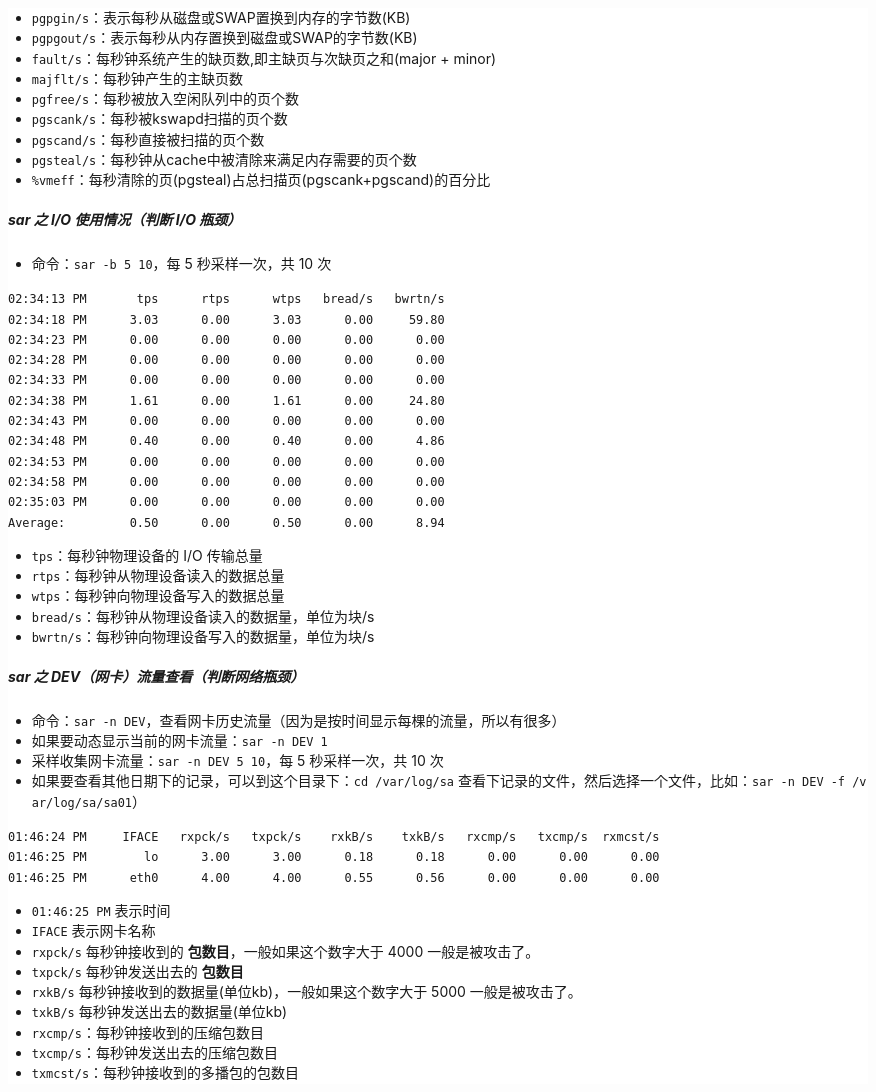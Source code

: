 - `pgpgin/s`：表示每秒从磁盘或SWAP置换到内存的字节数(KB)
- `pgpgout/s`：表示每秒从内存置换到磁盘或SWAP的字节数(KB)
- `fault/s`：每秒钟系统产生的缺页数,即主缺页与次缺页之和(major + minor)
- `majflt/s`：每秒钟产生的主缺页数
- `pgfree/s`：每秒被放入空闲队列中的页个数
- `pgscank/s`：每秒被kswapd扫描的页个数
- `pgscand/s`：每秒直接被扫描的页个数
- `pgsteal/s`：每秒钟从cache中被清除来满足内存需要的页个数
- `%vmeff`：每秒清除的页(pgsteal)占总扫描页(pgscank+pgscand)的百分比

##### sar 之 I/O 使用情况（判断 I/O 瓶颈）

- 命令：`sar -b 5 10`，每 5 秒采样一次，共 10 次

```
02:34:13 PM       tps      rtps      wtps   bread/s   bwrtn/s
02:34:18 PM      3.03      0.00      3.03      0.00     59.80
02:34:23 PM      0.00      0.00      0.00      0.00      0.00
02:34:28 PM      0.00      0.00      0.00      0.00      0.00
02:34:33 PM      0.00      0.00      0.00      0.00      0.00
02:34:38 PM      1.61      0.00      1.61      0.00     24.80
02:34:43 PM      0.00      0.00      0.00      0.00      0.00
02:34:48 PM      0.40      0.00      0.40      0.00      4.86
02:34:53 PM      0.00      0.00      0.00      0.00      0.00
02:34:58 PM      0.00      0.00      0.00      0.00      0.00
02:35:03 PM      0.00      0.00      0.00      0.00      0.00
Average:         0.50      0.00      0.50      0.00      8.94
```

- `tps`：每秒钟物理设备的 I/O 传输总量
- `rtps`：每秒钟从物理设备读入的数据总量
- `wtps`：每秒钟向物理设备写入的数据总量
- `bread/s`：每秒钟从物理设备读入的数据量，单位为块/s
- `bwrtn/s`：每秒钟向物理设备写入的数据量，单位为块/s

##### sar 之 DEV（网卡）流量查看（判断网络瓶颈）

- 命令：`sar -n DEV`，查看网卡历史流量（因为是按时间显示每棵的流量，所以有很多）
- 如果要动态显示当前的网卡流量：`sar -n DEV 1`
- 采样收集网卡流量：`sar -n DEV 5 10`，每 5 秒采样一次，共 10 次
- 如果要查看其他日期下的记录，可以到这个目录下：`cd /var/log/sa` 查看下记录的文件，然后选择一个文件，比如：`sar -n DEV -f /var/log/sa/sa01`）

```
01:46:24 PM     IFACE   rxpck/s   txpck/s    rxkB/s    txkB/s   rxcmp/s   txcmp/s  rxmcst/s
01:46:25 PM        lo      3.00      3.00      0.18      0.18      0.00      0.00      0.00
01:46:25 PM      eth0      4.00      4.00      0.55      0.56      0.00      0.00      0.00
```

- `01:46:25 PM` 表示时间
- `IFACE` 表示网卡名称
- `rxpck/s` 每秒钟接收到的 **包数目**，一般如果这个数字大于 4000 一般是被攻击了。
- `txpck/s` 每秒钟发送出去的 **包数目**
- `rxkB/s` 每秒钟接收到的数据量(单位kb)，一般如果这个数字大于 5000 一般是被攻击了。
- `txkB/s` 每秒钟发送出去的数据量(单位kb)
- `rxcmp/s`：每秒钟接收到的压缩包数目
- `txcmp/s`：每秒钟发送出去的压缩包数目
- `txmcst/s`：每秒钟接收到的多播包的包数目
